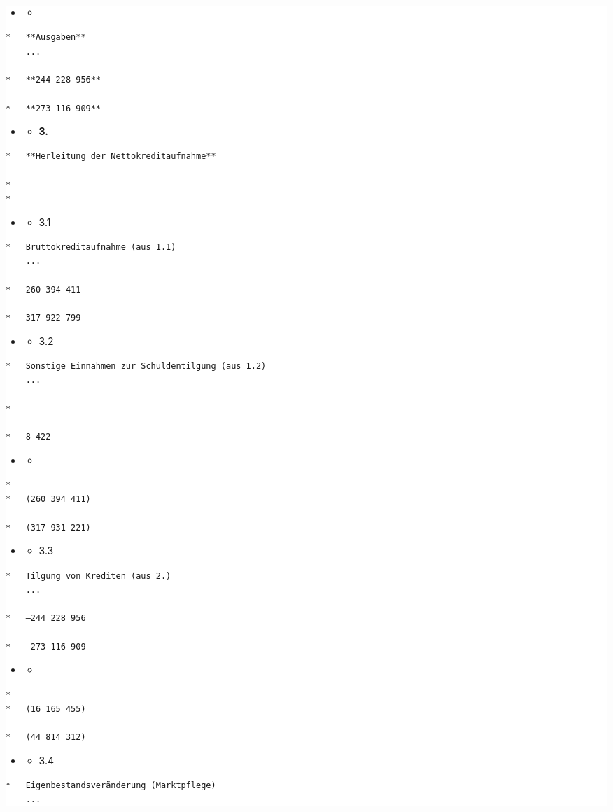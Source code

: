 
*    *
    *   **Ausgaben**
        ...

    *   **244 228 956**

    *   **273 116 909**


*    *   **3.**

    *   **Herleitung der Nettokreditaufnahme**

    *
    *

*    *   3.1

    *   Bruttokreditaufnahme (aus 1.1)
        ...

    *   260 394 411

    *   317 922 799


*    *   3.2

    *   Sonstige Einnahmen zur Schuldentilgung (aus 1.2)
        ...

    *   –

    *   8 422


*    *
    *
    *   (260 394 411)

    *   (317 931 221)


*    *   3.3

    *   Tilgung von Krediten (aus 2.)
        ...

    *   –244 228 956

    *   –273 116 909


*    *
    *
    *   (16 165 455)

    *   (44 814 312)


*    *   3.4

    *   Eigenbestandsveränderung (Marktpflege)
        ...
